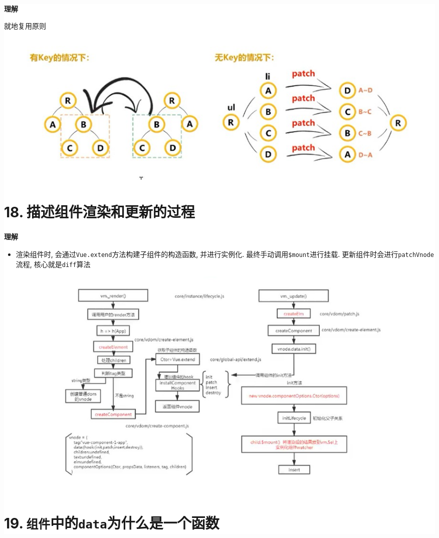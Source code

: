 **理解**

就地复用原则

![](imgs/v-for的key.jpg)

# 18. 描述组件渲染和更新的过程

**理解**

- 渲染组件时, 会通过`Vue.extend`方法构建子组件的构造函数, 并进行实例化. 最终手动调用`$mount`进行挂载. 更新组件时会进行`patchVnode`流程, 核心就是`diff`算法

![](imgs/render.jpg)

# 19. `组件`中的`data`为什么是一个函数
